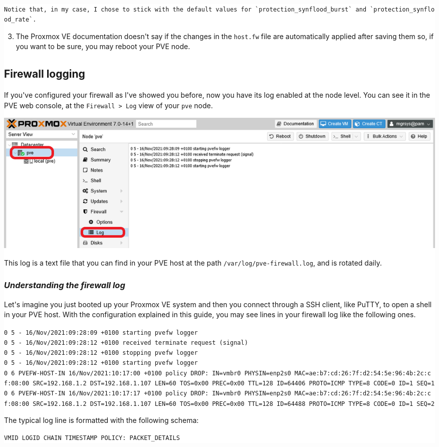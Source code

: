     Notice that, in my case, I chose to stick with the default values for `protection_synflood_burst` and `protection_synflood_rate`.

3. The Proxmox VE documentation doesn't say if the changes in the `host.fw` file are automatically applied after saving them so, if you want to be sure, you may reboot your PVE node.

## Firewall logging

If you've configured your firewall as I've showed you before, now you have its log enabled at the node level. You can see it in the PVE web console, at the `Firewall > Log` view of your `pve` node.

![PVE node firewall log view](images/g014/pve_node_firewall_log_view.png "PVE node firewall log view")

This log is a text file that you can find in your PVE host at the path `/var/log/pve-firewall.log`, and is rotated daily.

### _Understanding the firewall log_

Let's imagine you just booted up your Proxmox VE system and then you connect through a SSH client, like PuTTY, to open a shell in your PVE host. With the configuration explained in this guide, you may see lines in your firewall log like the following ones.

~~~log
0 5 - 16/Nov/2021:09:28:09 +0100 starting pvefw logger
0 5 - 16/Nov/2021:09:28:12 +0100 received terminate request (signal)
0 5 - 16/Nov/2021:09:28:12 +0100 stopping pvefw logger
0 5 - 16/Nov/2021:09:28:12 +0100 starting pvefw logger
0 6 PVEFW-HOST-IN 16/Nov/2021:10:17:00 +0100 policy DROP: IN=vmbr0 PHYSIN=enp2s0 MAC=ae:b7:cd:26:7f:d2:54:5e:96:4b:2c:cf:08:00 SRC=192.168.1.2 DST=192.168.1.107 LEN=60 TOS=0x00 PREC=0x00 TTL=128 ID=64406 PROTO=ICMP TYPE=8 CODE=0 ID=1 SEQ=1
0 6 PVEFW-HOST-IN 16/Nov/2021:10:17:17 +0100 policy DROP: IN=vmbr0 PHYSIN=enp2s0 MAC=ae:b7:cd:26:7f:d2:54:5e:96:4b:2c:cf:08:00 SRC=192.168.1.2 DST=192.168.1.107 LEN=60 TOS=0x00 PREC=0x00 TTL=128 ID=64488 PROTO=ICMP TYPE=8 CODE=0 ID=1 SEQ=2
~~~

The typical log line is formatted with the following schema:

~~~bash
VMID LOGID CHAIN TIMESTAMP POLICY: PACKET_DETAILS
~~~
